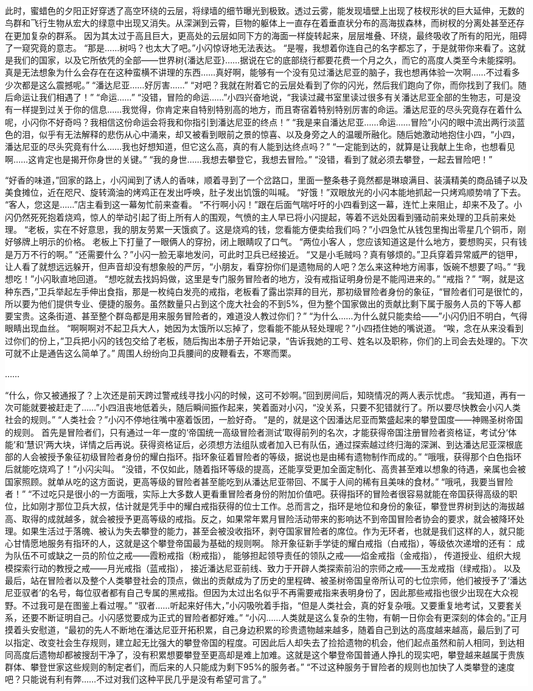 此时，蜜蜡色的夕阳正好穿透了高空环绕的云层，将绿墙的细节曝光到极致。透过云雾，能发现墙壁上出现了枝杈形状的巨大延伸，无数的鸟群和飞行生物从宏大的绿意中出现又消失。从深渊到云霄，巨物的躯体上一直存在着垂直状分布的高海拔森林，而树杈的分离处甚至还存在更加复杂的群系。
因为其太过于高且巨大，更高处的云层如同下方的海面一样旋转起来，层层堆叠、环绕，最终吸收了所有的阳光，阻碍了一窥究竟的意志。
“那是……树吗？也太大了吧。”小闪惊讶地无法表达。
“是喔，我想着你连自己的名字都忘了，于是就带你来看了。这就是我们的国家，以及它所依凭的全部——世界树{潘达尼亚}……据说在它的底部绕行都要花费一个月之久，而它的高度人类至今未能探明。真是无法想象为什么会存在在这种蛮横不讲理的东西……真好啊，能够有一个没有见过潘达尼亚的脑子，我也想再体验一次啊……不过看多少次都是这么震撼呢。”
“潘达尼亚……好厉害……”
“对吧？我就在附着它的云层处看到了你的闪光，然后我们跑向了你，而你找到了我们。随后命运让我们相遇了！”
“命运……”
“没错，冒险的命运……”小四兴奋地说，“我读过藏书室里读过很多有关潘达尼亚全部的生物志，可是没有一样提到过关于你的信息……我觉得，你肯定来自特别特别高的地方，而且寄宿着特别特别厉害的命运。潘达尼亚的尽头究竟存在着什么呢，小闪你不好奇吗？我相信这份命运会将我和你指引到潘达尼亚的终点！”
“我是来自潘达尼亚……命运……冒险”小闪的眼中流出两行淡蓝色的泪，似乎有无法解释的悲伤从心中涌来，却又被看到眼前之景的惊喜、以及身旁之人的温暖所融化。随后她激动地抱住小四，“小四，潘达尼亚的尽头究竟有什么……我也好想知道，但它这么高，真的有人能到达终点吗？”
“一定能到达的，就算是让我献上生命，也想看见啊……这肯定也是揭开你身世的关键。”
“我的身世……我想去攀登它，我想去冒险。”
“没错，看到了就必须去攀登，一起去冒险吧！”


“好香的味道，”回家的路上，小闪闻到了诱人的香味，顺着寻到了一个岔路口，里面一整条巷子竟然都是琳琅满目、装潢精美的商品铺子以及美食摊位，近在咫尺、旋转滴油的烤鸡正在发出呼唤，肚子发出饥饿的叫喊。
“好饿！”双眼放光的小闪本能地抓起一只烤鸡顺势啃了下去。
“客人，您这是……”店主看到这一幕匆忙前来查看。
“不行啊小闪！”跟在后面气喘吁吁的小四看到这一幕，连忙上来阻止，却来不及了。小闪仍然死死抱着烧鸡，惊人的举动引起了街上所有人的围观，气愤的主人早已将小闪提起，等着不远处因看到骚动前来处理的卫兵前来处理。
“老板，实在不好意思，我的朋友劳累一天饿疯了。这是烧鸡的钱，您看能方便卖给我们吗？”小四急忙从钱包里掏出零星几个铜币，刚好够牌上明示的价格。
老板上下打量了一眼俩人的穿扮，闭上眼睛叹了口气。
“两位小客人 ，您应该知道这是什么地方，要想购买，只有钱是万万不行的啊。”
“还需要什么？”小闪一脸无辜地发问，可此时卫兵已经接近。
“又是小毛贼吗？真有够烦的。”卫兵穿着异常威严的铠甲，让人看了就想远远躲开，但声音却没有想象般的严厉，“小朋友，看穿扮你们是遗物局的人吧？怎么来这种地方闹事，饭碗不想要了吗。”
“我想吃！”小闪耿直地回道。
“想吃就去找妈妈做，这里是专门服务冒险者的地方，没有戒指证明身份是不能闯进来的。”
“戒指？”
“啊，就是这种东西，”卫兵举起左手伸出食指，那是一枚纯白发亮的戒指，老板看了露出崇拜的目光，那初级冒险者身份的象征，“冒险者们可是很忙的，所以要为他们提供专业、便捷的服务。虽然数量只占到这个庞大社会的不到5%，但为整个国家做出的贡献比剩下属于服务人员的下等人都要宝贵。这条街道、甚至整个群岛都是用来服务冒险者的，难道没人教过你们？”
“为什么……为什么就只能卖给——”小闪仍旧不明白，气得眼睛出现血丝。
“啊啊啊对不起卫兵大人，她因为太饿所以忘掉了，您看能不能从轻处理呢？”小四捂住她的嘴说道。
“唉，念在从来没看到过你们的份上，”卫兵把小闪的钱包交给了老板，随后掏出本册子开始记录，“告诉我她的工号、姓名以及职称，你们的上司会去处理的。下次可就不止是通告这么简单了。”
周围人纷纷向卫兵腰间的皮鞭看去，不寒而栗。

……

“什么，你又被通报了？上次还是前天跨过警戒线寻找小闪的时候，这可不妙啊。”回到房间后，知晓情况的两人表示忧虑。
“我知道，再有一次可能就要被赶走了……”小四沮丧地低着头，随后瞬间振作起来，笑着面对小闪，“没关系，只要不犯错就行了。所以要尽快教会小闪人类社会的规则。”
“人类社会？”小闪不停地往嘴中塞着饭团，一脸好奇。
“是的，就是这个因潘达尼亚而繁盛起来的攀登国度——神赐圣树帝国的规则。
首先是冒险者们，只有通过一年一度的‘帝国统一高级冒险者测试’取得前列的名次，才能获得帝国注册冒险者资格证，考试分‘体能’和‘慧识’两大块，详情之后再说。获得资格证后，必须想方法组队或者加入已有队伍，通过探索越过终归海的深渊、到达潘达尼亚深根底部的人会被授予象征初级冒险者身份的耀白指环。指环象征着冒险者的等级，据说也是由稀有遗物制作而成的。”
“哦哦，获得那个白色指环后就能吃烧鸡了！”小闪尖叫。
“没错，不仅如此，随着指环等级的提高，还能享受更加全面定制化、高贵甚至难以想象的待遇，亲属也会被国家照顾。就单从吃的这方面说，更高等级的冒险者甚至能吃到从潘达尼亚带回、不属于人间的稀有且美味的食材。”
“哦吼，我要当冒险者！”
“不过吃只是很小的一方面哦，实际上大多数人更看重冒险者身份的附加价值吧。获得指环的冒险者很容易就能在帝国获得高级的职位，比如刚才那位卫兵大叔，估计就是凭手中的耀白戒指获得的位士工作。总而言之，指环是地位和身份的象征，攀登世界树到达的海拔越高、取得的成就越多，就会被授予更高等级的戒指。反之，如果常年累月冒险活动带来的影响达不到帝国冒险者协会的要求，就会被降环处理。如果生活过于落魄、被认为失去攀登的能力，甚至会被没收指环，剥夺国家冒险者的席位。作为无环者，也就是我们这样的人，就只能心甘情愿地服务有指环的人，这就是这个攀登帝国最为基础的规则啊。
除开象征新手学徒的耀白戒指（白戒指），等级依次递增的还有：
成为队伍不可或缺之一员的阶位之戒——霞粉戒指（粉戒指），
能够担起领导责任的领队之戒——焰金戒指（金戒指），
传道授业、组织大规模探索行动的教授之戒——月光戒指（蓝戒指），
接近潘达尼亚前线、致力于开辟人类探索前沿的宗师之戒——玉龙戒指（绿戒指）。
以及最后，站在冒险者以及整个人类攀登社会的顶点，做出的贡献成为了历史的里程碑、被圣树帝国皇帝所认可的七位宗师，他们被授予了‘潘达尼亚驭者’的名号，每位驭者都有自己专属的黑戒指。但因为太过出名似乎不再需要戒指来表明身份了，因此那些戒指也很少出现在大众视野。不过我可是在图鉴上看过喔。”
“驭者……听起来好伟大，”小闪吸吮着手指，“但是人类社会，真的好复杂哦。又要重复地考试，又要套关系，还要不断证明自己。小闪感觉要成为正式的冒险者都好难。”
“小闪……人类就是这么复杂的生物，有朝一日你会有更深刻的体会的。”正月摸着头安慰道，“最初的先人不断地在潘达尼亚开拓积累，自己身边积累的珍贵遗物越来越多，随着自己到达的高度越来越高，最后到了可以指定、改变社会生存规则，建立起无比强大的攀登帝国的程度。可因此后人却失去了捡拾遗物的机会，他们起点虽然和前人相同，到达相同高度后遗物却都被搜刮干净了，没有积累想要攀登至更高却是难上加难。这就是这个攀登帝国普通人挣扎的现实吧，攀登越来越属于贵族群体、攀登世家这些规则的制定者们，而后来的人只能成为剩下95%的服务者。”
“不过这种服务于冒险者的规则也加快了人类攀登的速度吧？只能说有利有弊……不过对我们这种平民几乎是没有希望可言了。”